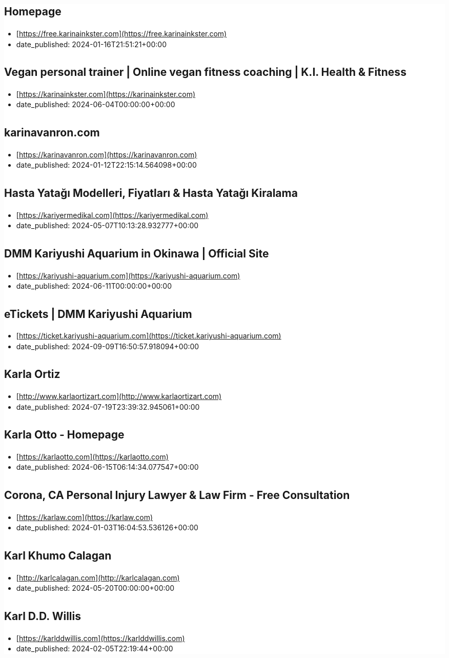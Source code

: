  ## Homepage
 - [https://free.karinainkster.com](https://free.karinainkster.com)
 - date_published: 2024-01-16T21:51:21+00:00

 ## Vegan personal trainer | Online vegan fitness coaching | K.I. Health & Fitness
 - [https://karinainkster.com](https://karinainkster.com)
 - date_published: 2024-06-04T00:00:00+00:00

 ## karinavanron.com
 - [https://karinavanron.com](https://karinavanron.com)
 - date_published: 2024-01-12T22:15:14.564098+00:00

 ## Hasta Yatağı Modelleri, Fiyatları & Hasta Yatağı Kiralama
 - [https://kariyermedikal.com](https://kariyermedikal.com)
 - date_published: 2024-05-07T10:13:28.932777+00:00

 ## DMM Kariyushi Aquarium in Okinawa | Official Site
 - [https://kariyushi-aquarium.com](https://kariyushi-aquarium.com)
 - date_published: 2024-06-11T00:00:00+00:00

 ## eTickets | DMM Kariyushi Aquarium
 - [https://ticket.kariyushi-aquarium.com](https://ticket.kariyushi-aquarium.com)
 - date_published: 2024-09-09T16:50:57.918094+00:00

 ## Karla Ortiz
 - [http://www.karlaortizart.com](http://www.karlaortizart.com)
 - date_published: 2024-07-19T23:39:32.945061+00:00

 ## Karla Otto - Homepage
 - [https://karlaotto.com](https://karlaotto.com)
 - date_published: 2024-06-15T06:14:34.077547+00:00

 ## Corona, CA Personal Injury Lawyer & Law Firm - Free Consultation
 - [https://karlaw.com](https://karlaw.com)
 - date_published: 2024-01-03T16:04:53.536126+00:00

 ## Karl Khumo Calagan
 - [http://karlcalagan.com](http://karlcalagan.com)
 - date_published: 2024-05-20T00:00:00+00:00

 ## Karl D.D. Willis
 - [https://karlddwillis.com](https://karlddwillis.com)
 - date_published: 2024-02-05T22:19:44+00:00
